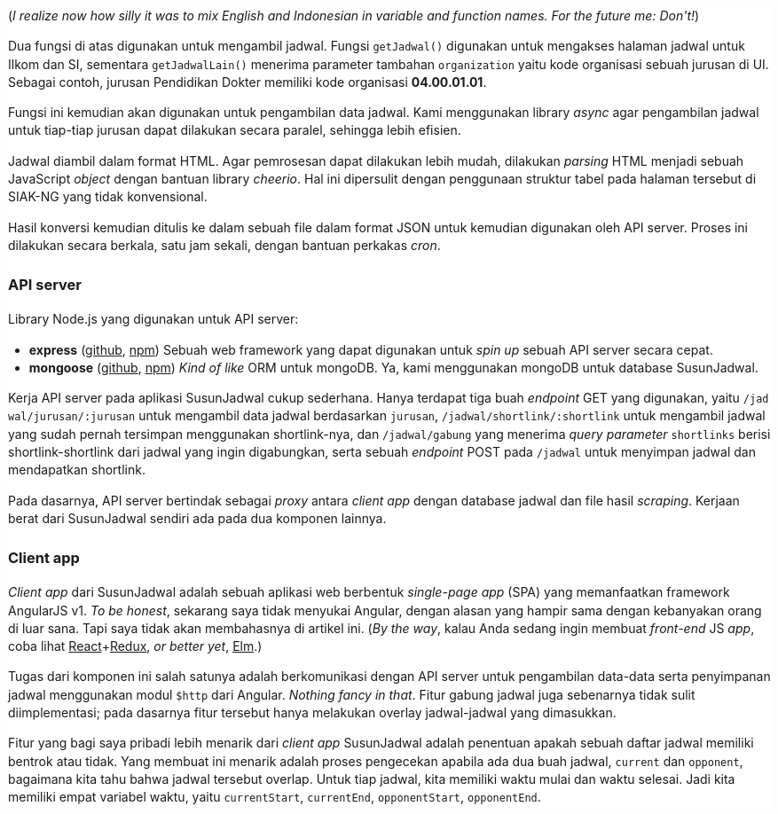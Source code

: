 (*I realize now how silly it was to mix English and Indonesian in variable and function names. For the future me: Don't!*)

Dua fungsi di atas digunakan untuk mengambil jadwal. Fungsi `getJadwal()` digunakan untuk mengakses halaman jadwal untuk Ilkom dan SI, sementara `getJadwalLain()` menerima parameter tambahan `organization` yaitu kode organisasi sebuah jurusan di UI. Sebagai contoh, jurusan Pendidikan Dokter memiliki kode organisasi **04.00.01.01**.

Fungsi ini kemudian akan digunakan untuk pengambilan data jadwal. Kami menggunakan library *async* agar pengambilan jadwal untuk tiap-tiap jurusan dapat dilakukan secara paralel, sehingga lebih efisien.

Jadwal diambil dalam format HTML. Agar pemrosesan dapat dilakukan lebih mudah, dilakukan *parsing* HTML menjadi sebuah JavaScript *object* dengan bantuan library *cheerio*. Hal ini dipersulit dengan penggunaan struktur tabel pada halaman tersebut di SIAK-NG yang tidak konvensional.

Hasil konversi kemudian ditulis ke dalam sebuah file dalam format JSON untuk kemudian digunakan oleh API server. Proses ini dilakukan secara berkala, satu jam sekali, dengan bantuan perkakas *cron*.

### API server

Library Node.js yang digunakan untuk API server:

- **express** ([github](https://github.com/expressjs/express), [npm](https://npmjs.org/package/express))
  Sebuah web framework yang dapat digunakan untuk *spin up* sebuah API server secara cepat.
- **mongoose** ([github](https://github.com/Automattic/mongoose), [npm](https://www.npmjs.com/package/mongoose))
  *Kind of like* ORM untuk mongoDB. Ya, kami menggunakan mongoDB untuk database SusunJadwal.

Kerja API server pada aplikasi SusunJadwal cukup sederhana. Hanya terdapat tiga buah *endpoint* GET yang digunakan, yaitu `/jadwal/jurusan/:jurusan` untuk mengambil data jadwal berdasarkan `jurusan`, `/jadwal/shortlink/:shortlink` untuk mengambil jadwal yang sudah pernah tersimpan menggunakan shortlink-nya, dan `/jadwal/gabung` yang menerima *query parameter* `shortlinks` berisi shortlink-shortlink dari jadwal yang ingin digabungkan, serta sebuah *endpoint* POST pada `/jadwal` untuk menyimpan jadwal dan mendapatkan shortlink.

Pada dasarnya, API server bertindak sebagai *proxy* antara *client app* dengan database jadwal dan file hasil *scraping*. Kerjaan berat dari SusunJadwal sendiri ada pada dua komponen lainnya.

### Client app

*Client app* dari SusunJadwal adalah sebuah aplikasi web berbentuk *single-page app* (SPA) yang memanfaatkan framework AngularJS v1. *To be honest*, sekarang saya tidak menyukai Angular, dengan alasan yang hampir sama dengan kebanyakan orang di luar sana. Tapi saya tidak akan membahasnya di artikel ini. (*By the way*, kalau Anda sedang ingin membuat *front-end* JS *app*, coba lihat [React](https://facebook.github.io/react/blog/2016/07/22/create-apps-with-no-configuration.html)+[Redux](http://redux.js.org/), *or better yet*, [Elm](http://elm-lang.org/).)

Tugas dari komponen ini salah satunya adalah berkomunikasi dengan API server untuk pengambilan data-data serta penyimpanan jadwal  menggunakan modul `$http` dari Angular. *Nothing fancy in that*. Fitur gabung jadwal juga sebenarnya tidak sulit diimplementasi; pada dasarnya fitur tersebut hanya melakukan overlay jadwal-jadwal yang dimasukkan.

Fitur yang bagi saya pribadi lebih menarik dari *client app* SusunJadwal adalah penentuan apakah sebuah daftar jadwal memiliki bentrok atau tidak. Yang membuat ini menarik adalah proses pengecekan apabila ada dua buah jadwal, `current` dan `opponent`, bagaimana kita tahu bahwa jadwal tersebut overlap. Untuk tiap jadwal, kita memiliki waktu mulai dan waktu selesai. Jadi kita memiliki empat variabel waktu, yaitu `currentStart`, `currentEnd`, `opponentStart`, `opponentEnd`.
